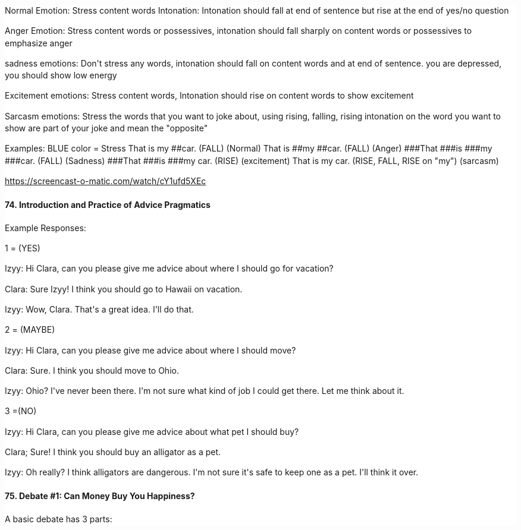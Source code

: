 Normal Emotion:
Stress content words
Intonation: Intonation should fall at end of sentence but rise at the end of yes/no question

Anger Emotion:
Stress content words or possessives, intonation should fall sharply on content words or possessives to emphasize anger

sadness emotions:
Don't stress any words, intonation should fall on content words and at end of sentence. you are depressed, you should show low energy

Excitement emotions:
Stress content words, Intonation should rise on content words to show excitement

Sarcasm emotions:
Stress the words that you want to joke about, using rising, falling, rising intonation on the word you want to show are part of your joke 
and mean the "opposite"

Examples: BLUE color = Stress
That is my ##car.  (FALL) (Normal)
That is ##my ##car.  (FALL) (Anger)
###That ###is ###my ###car. (FALL) (Sadness)
###That ###is ###my car. (RISE) (excitement)
That is my car. (RISE, FALL, RISE on "my") (sarcasm)

https://screencast-o-matic.com/watch/cY1ufd5XEc

#### 74. Introduction and Practice of Advice Pragmatics
Example Responses:

1 = (YES)

Izyy: Hi Clara, can you please give me advice about where I should go for vacation?

Clara: Sure Izyy! I think you should go to Hawaii on vacation.

Izyy: Wow, Clara. That's a great idea. I'll do that.

2 = (MAYBE)

Izyy: Hi Clara, can you please give me advice about where I should move?

Clara: Sure. I think you should move to Ohio.

Izyy: Ohio? I've never been there. I'm not sure what kind of job I could get there. Let me think about it.

3 =(NO)

Izyy: Hi Clara, can you please give me advice about what pet I should buy?

Clara; Sure! I think you should buy an alligator as a pet.

Izyy: Oh really? I think alligators are dangerous. I'm not sure it's safe to keep one as a pet. I'll think it over.


#### 75. Debate #1: Can Money Buy You Happiness?
A basic debate has 3 parts:

